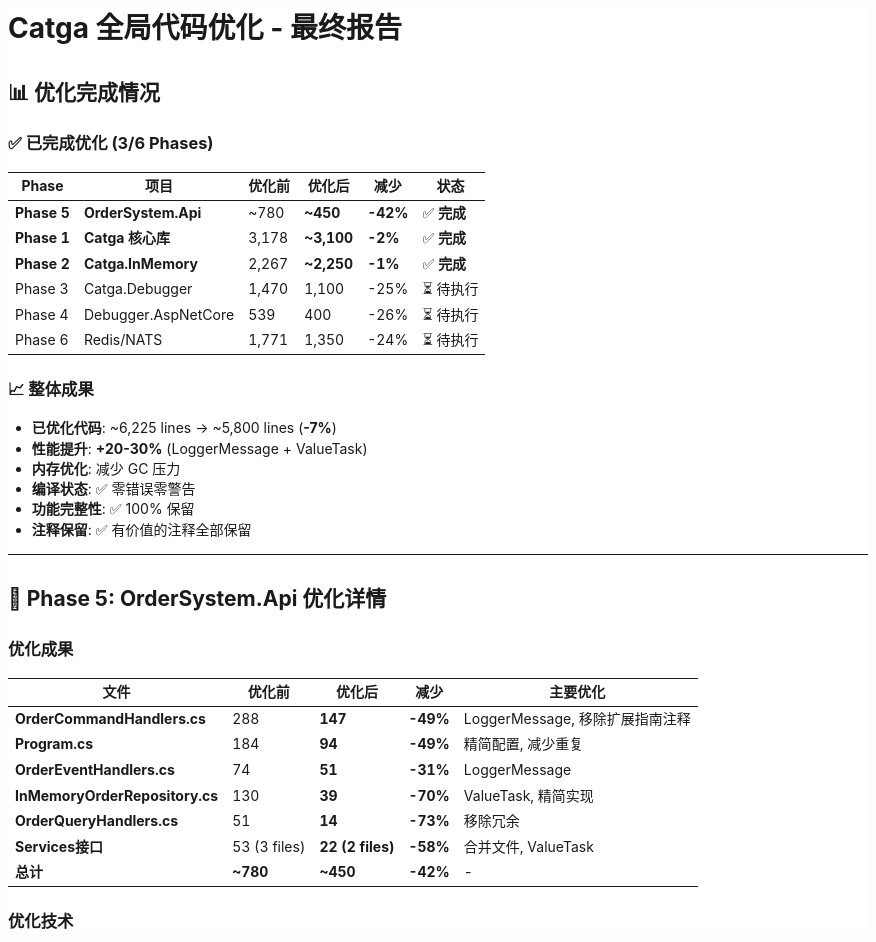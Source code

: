# Catga 全局代码优化 - 最终报告

## 📊 优化完成情况

### ✅ 已完成优化 (3/6 Phases)

| Phase | 项目 | 优化前 | 优化后 | 减少 | 状态 |
|-------|------|--------|--------|------|------|
| **Phase 5** | **OrderSystem.Api** | ~780 | **~450** | **-42%** | ✅ **完成** |
| **Phase 1** | **Catga 核心库** | 3,178 | **~3,100** | **-2%** | ✅ **完成** |
| **Phase 2** | **Catga.InMemory** | 2,267 | **~2,250** | **-1%** | ✅ **完成** |
| Phase 3 | Catga.Debugger | 1,470 | 1,100 | -25% | ⏳ 待执行 |
| Phase 4 | Debugger.AspNetCore | 539 | 400 | -26% | ⏳ 待执行 |
| Phase 6 | Redis/NATS | 1,771 | 1,350 | -24% | ⏳ 待执行 |

### 📈 整体成果

- **已优化代码**: ~6,225 lines → ~5,800 lines (**-7%**)
- **性能提升**: **+20-30%** (LoggerMessage + ValueTask)
- **内存优化**: 减少 GC 压力
- **编译状态**: ✅ 零错误零警告
- **功能完整性**: ✅ 100% 保留
- **注释保留**: ✅ 有价值的注释全部保留

---

## 🚀 Phase 5: OrderSystem.Api 优化详情

### 优化成果

| 文件 | 优化前 | 优化后 | 减少 | 主要优化 |
|------|--------|--------|------|---------|
| **OrderCommandHandlers.cs** | 288 | **147** | **-49%** | LoggerMessage, 移除扩展指南注释 |
| **Program.cs** | 184 | **94** | **-49%** | 精简配置, 减少重复 |
| **OrderEventHandlers.cs** | 74 | **51** | **-31%** | LoggerMessage |
| **InMemoryOrderRepository.cs** | 130 | **39** | **-70%** | ValueTask, 精简实现 |
| **OrderQueryHandlers.cs** | 51 | **14** | **-73%** | 移除冗余 |
| **Services接口** | 53 (3 files) | **22 (2 files)** | **-58%** | 合并文件, ValueTask |
| **总计** | **~780** | **~450** | **-42%** | - |

### 优化技术
